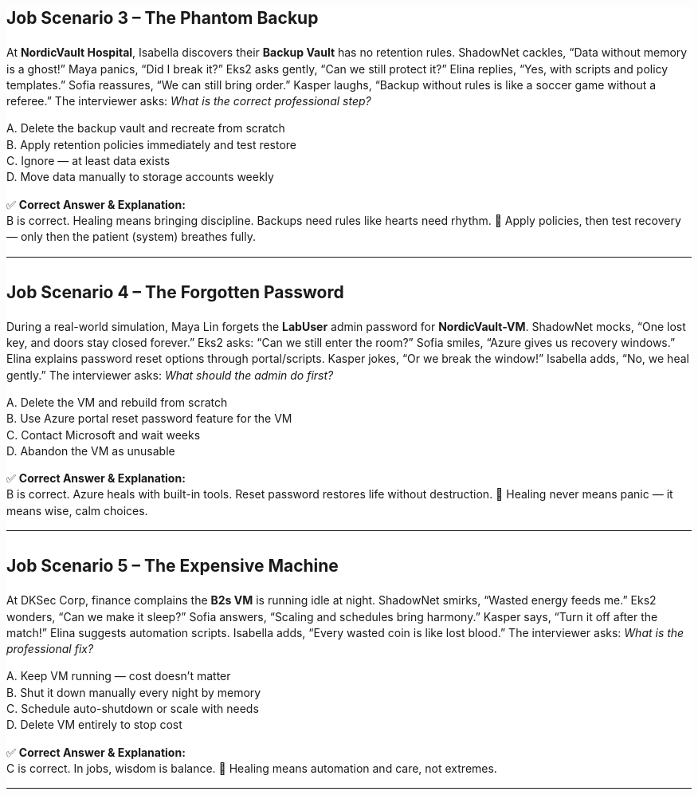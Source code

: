 
## Job Scenario 3 – The Phantom Backup
At **NordicVault Hospital**, Isabella discovers their **Backup Vault** has no retention rules. ShadowNet cackles, “Data without memory is a ghost!” Maya panics, “Did I break it?” Eks2 asks gently, “Can we still protect it?” Elina replies, “Yes, with scripts and policy templates.” Sofia reassures, “We can still bring order.” Kasper laughs, “Backup without rules is like a soccer game without a referee.” The interviewer asks: *What is the correct professional step?*

A. Delete the backup vault and recreate from scratch  
B. Apply retention policies immediately and test restore  
C. Ignore — at least data exists  
D. Move data manually to storage accounts weekly  

✅ **Correct Answer & Explanation:**  
B is correct. Healing means bringing discipline. Backups need rules like hearts need rhythm. 🌸 Apply policies, then test recovery — only then the patient (system) breathes fully.

---

## Job Scenario 4 – The Forgotten Password
During a real-world simulation, Maya Lin forgets the **LabUser** admin password for **NordicVault-VM**. ShadowNet mocks, “One lost key, and doors stay closed forever.” Eks2 asks: “Can we still enter the room?” Sofia smiles, “Azure gives us recovery windows.” Elina explains password reset options through portal/scripts. Kasper jokes, “Or we break the window!” Isabella adds, “No, we heal gently.” The interviewer asks: *What should the admin do first?*

A. Delete the VM and rebuild from scratch  
B. Use Azure portal reset password feature for the VM  
C. Contact Microsoft and wait weeks  
D. Abandon the VM as unusable  

✅ **Correct Answer & Explanation:**  
B is correct. Azure heals with built-in tools. Reset password restores life without destruction. 🌼 Healing never means panic — it means wise, calm choices.

---

## Job Scenario 5 – The Expensive Machine
At DKSec Corp, finance complains the **B2s VM** is running idle at night. ShadowNet smirks, “Wasted energy feeds me.” Eks2 wonders, “Can we make it sleep?” Sofia answers, “Scaling and schedules bring harmony.” Kasper says, “Turn it off after the match!” Elina suggests automation scripts. Isabella adds, “Every wasted coin is like lost blood.” The interviewer asks: *What is the professional fix?*

A. Keep VM running — cost doesn’t matter  
B. Shut it down manually every night by memory  
C. Schedule auto-shutdown or scale with needs  
D. Delete VM entirely to stop cost  

✅ **Correct Answer & Explanation:**  
C is correct. In jobs, wisdom is balance. 🌸 Healing means automation and care, not extremes.

---

